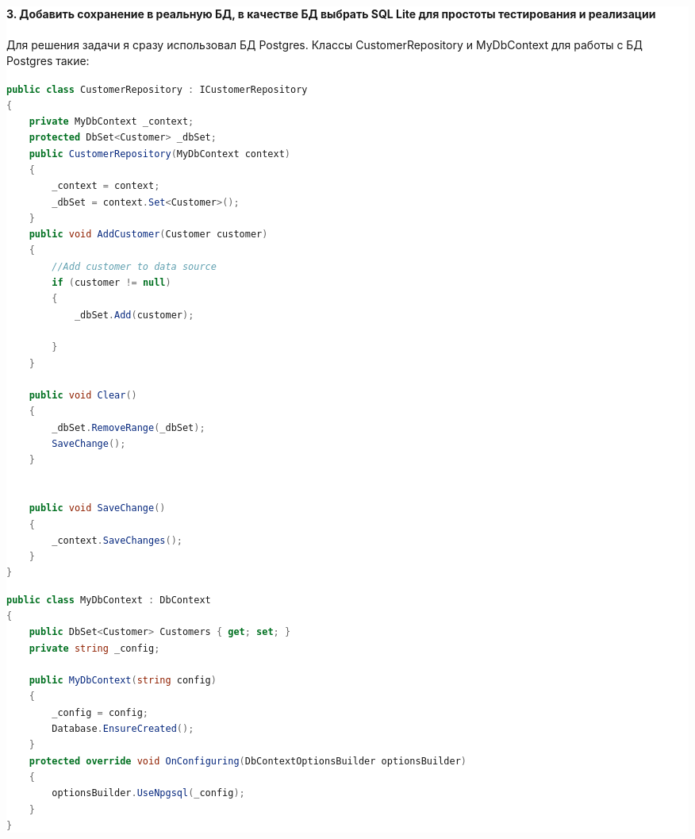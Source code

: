 #### 3. Добавить сохранение в реальную БД, в качестве БД выбрать SQL Lite для простоты тестирования и реализации

Для решения задачи я сразу использовал БД Postgres. Классы CustomerRepository и MyDbContext для работы с БД Postgres такие:

```cs
public class CustomerRepository : ICustomerRepository
{
    private MyDbContext _context;
    protected DbSet<Customer> _dbSet;
    public CustomerRepository(MyDbContext context)
    {
        _context = context;
        _dbSet = context.Set<Customer>();
    }
    public void AddCustomer(Customer customer)
    {
        //Add customer to data source
        if (customer != null)
        {
            _dbSet.Add(customer);
               
        }
    }

    public void Clear()
    {
        _dbSet.RemoveRange(_dbSet);
        SaveChange();
    }


    public void SaveChange()
    {
        _context.SaveChanges();
    }
}
```

```cs
public class MyDbContext : DbContext
{
    public DbSet<Customer> Customers { get; set; }
    private string _config;

    public MyDbContext(string config)
    {
        _config = config;
        Database.EnsureCreated();
    }
    protected override void OnConfiguring(DbContextOptionsBuilder optionsBuilder)
    {
        optionsBuilder.UseNpgsql(_config);
    }
}
```
